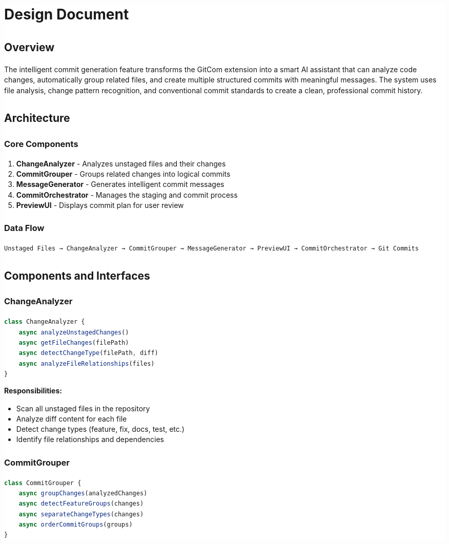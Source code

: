 # Design Document

## Overview

The intelligent commit generation feature transforms the GitCom extension into a smart AI assistant that can analyze code changes, automatically group related files, and create multiple structured commits with meaningful messages. The system uses file analysis, change pattern recognition, and conventional commit standards to create a clean, professional commit history.

## Architecture

### Core Components

1. **ChangeAnalyzer** - Analyzes unstaged files and their changes
2. **CommitGrouper** - Groups related changes into logical commits
3. **MessageGenerator** - Generates intelligent commit messages
4. **CommitOrchestrator** - Manages the staging and commit process
5. **PreviewUI** - Displays commit plan for user review

### Data Flow

```
Unstaged Files → ChangeAnalyzer → CommitGrouper → MessageGenerator → PreviewUI → CommitOrchestrator → Git Commits
```

## Components and Interfaces

### ChangeAnalyzer

```javascript
class ChangeAnalyzer {
    async analyzeUnstagedChanges()
    async getFileChanges(filePath)
    async detectChangeType(filePath, diff)
    async analyzeFileRelationships(files)
}
```

**Responsibilities:**
- Scan all unstaged files in the repository
- Analyze diff content for each file
- Detect change types (feature, fix, docs, test, etc.)
- Identify file relationships and dependencies

### CommitGrouper

```javascript
class CommitGrouper {
    async groupChanges(analyzedChanges)
    async detectFeatureGroups(changes)
    async separateChangeTypes(changes)
    async orderCommitGroups(groups)
}
```
